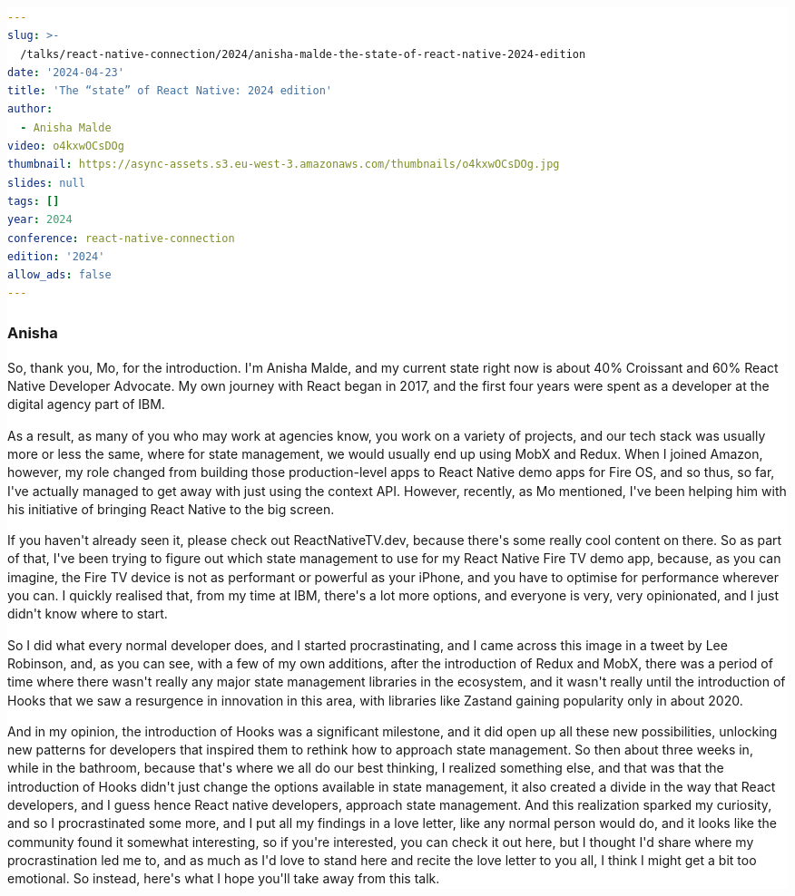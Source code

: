 ```yaml
---
slug: >-
  /talks/react-native-connection/2024/anisha-malde-the-state-of-react-native-2024-edition
date: '2024-04-23'
title: 'The “state” of React Native: 2024 edition'
author:
  - Anisha Malde
video: o4kxwOCsDOg
thumbnail: https://async-assets.s3.eu-west-3.amazonaws.com/thumbnails/o4kxwOCsDOg.jpg
slides: null
tags: []
year: 2024
conference: react-native-connection
edition: '2024'
allow_ads: false
---
```

### Anisha
So, thank you, Mo, for the introduction. I'm Anisha Malde, and my current state right now is about 40% Croissant and 60% React Native Developer Advocate. My own journey with React began in 2017, and the first four years were spent as a developer at the digital agency part of IBM.

As a result, as many of you who may work at agencies know, you work on a variety of projects, and our tech stack was usually more or less the same, where for state management, we would usually end up using MobX and Redux. When I joined Amazon, however, my role changed from building those production-level apps to React Native demo apps for Fire OS, and so thus, so far, I've actually managed to get away with just using the context API. However, recently, as Mo mentioned, I've been helping him with his initiative of bringing React Native to the big screen.

If you haven't already seen it, please check out ReactNativeTV.dev, because there's some really cool content on there. So as part of that, I've been trying to figure out which state management to use for my React Native Fire TV demo app, because, as you can imagine, the Fire TV device is not as performant or powerful as your iPhone, and you have to optimise for performance wherever you can. I quickly realised that, from my time at IBM, there's a lot more options, and everyone is very, very opinionated, and I just didn't know where to start.

So I did what every normal developer does, and I started procrastinating, and I came across this image in a tweet by Lee Robinson, and, as you can see, with a few of my own additions, after the introduction of Redux and MobX, there was a period of time where there wasn't really any major state management libraries in the ecosystem, and it wasn't really until the introduction of Hooks that we saw a resurgence in innovation in this area, with libraries like Zastand gaining popularity only in about 2020.

And in my opinion, the introduction of Hooks was a significant milestone, and it did open up all these new possibilities, unlocking new patterns for developers that inspired them to rethink how to approach state management. So then about three weeks in, while in the bathroom, because that's where we all do our best thinking, I realized something else, and that was that the introduction of Hooks didn't just change the options available in state management, it also created a divide in the way that React developers, and I guess hence React native developers, approach state management. And this realization sparked my curiosity, and so I procrastinated some more, and I put all my findings in a love letter, like any normal person would do, and it looks like the community found it somewhat interesting, so if you're interested, you can check it out here, but I thought I'd share where my procrastination led me to, and as much as I'd love to stand here and recite the love letter to you all, I think I might get a bit too emotional. So instead, here's what I hope you'll take away from this talk.
